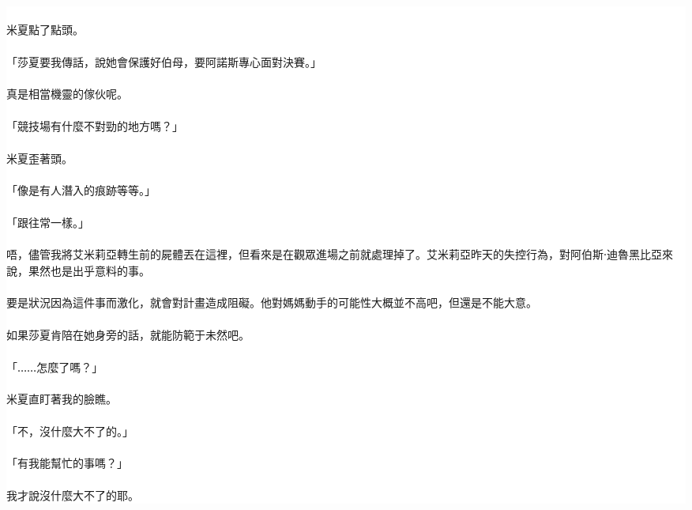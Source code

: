 <br />
米夏點了點頭。
<br />

<br />
「莎夏要我傳話，說她會保護好伯母，要阿諾斯專心面對決賽。」
<br />

<br />
真是相當機靈的傢伙呢。
<br />

<br />
「競技場有什麼不對勁的地方嗎？」
<br />

<br />
米夏歪著頭。
<br />

<br />
「像是有人潛入的痕跡等等。」
<br />

<br />
「跟往常一樣。」
<br />

<br />
唔，儘管我將艾米莉亞轉生前的屍體丟在這裡，但看來是在觀眾進場之前就處理掉了。艾米莉亞昨天的失控行為，對阿伯斯·迪魯黑比亞來說，果然也是出乎意料的事。
<br />

<br />
要是狀況因為這件事而激化，就會對計畫造成阻礙。他對媽媽動手的可能性大概並不高吧，但還是不能大意。
<br />

<br />
如果莎夏肯陪在她身旁的話，就能防範于未然吧。
<br />

<br />
「……怎麼了嗎？」
<br />

<br />
米夏直盯著我的臉瞧。
<br />

<br />
「不，沒什麼大不了的。」
<br />

<br />
「有我能幫忙的事嗎？」
<br />

<br />
我才說沒什麼大不了的耶。
<br />
